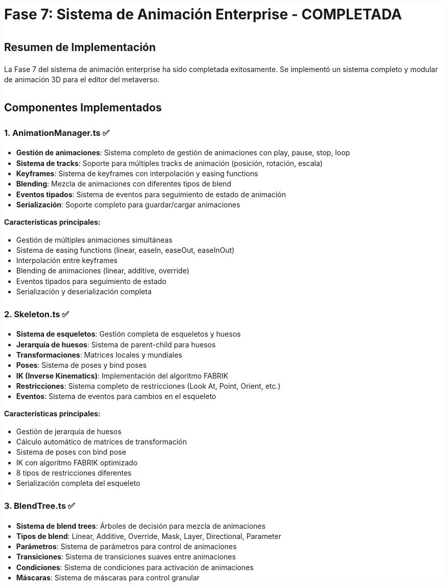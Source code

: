 # Fase 7: Sistema de Animación Enterprise - COMPLETADA

## Resumen de Implementación

La Fase 7 del sistema de animación enterprise ha sido completada exitosamente. Se implementó un sistema completo y modular de animación 3D para el editor del metaverso.

## Componentes Implementados

### 1. AnimationManager.ts ✅
- **Gestión de animaciones**: Sistema completo de gestión de animaciones con play, pause, stop, loop
- **Sistema de tracks**: Soporte para múltiples tracks de animación (posición, rotación, escala)
- **Keyframes**: Sistema de keyframes con interpolación y easing functions
- **Blending**: Mezcla de animaciones con diferentes tipos de blend
- **Eventos tipados**: Sistema de eventos para seguimiento de estado de animación
- **Serialización**: Soporte completo para guardar/cargar animaciones

**Características principales:**
- Gestión de múltiples animaciones simultáneas
- Sistema de easing functions (linear, easeIn, easeOut, easeInOut)
- Interpolación entre keyframes
- Blending de animaciones (linear, additive, override)
- Eventos tipados para seguimiento de estado
- Serialización y deserialización completa

### 2. Skeleton.ts ✅
- **Sistema de esqueletos**: Gestión completa de esqueletos y huesos
- **Jerarquía de huesos**: Sistema de parent-child para huesos
- **Transformaciones**: Matrices locales y mundiales
- **Poses**: Sistema de poses y bind poses
- **IK (Inverse Kinematics)**: Implementación del algoritmo FABRIK
- **Restricciones**: Sistema completo de restricciones (Look At, Point, Orient, etc.)
- **Eventos**: Sistema de eventos para cambios en el esqueleto

**Características principales:**
- Gestión de jerarquía de huesos
- Cálculo automático de matrices de transformación
- Sistema de poses con bind pose
- IK con algoritmo FABRIK optimizado
- 8 tipos de restricciones diferentes
- Serialización completa del esqueleto

### 3. BlendTree.ts ✅
- **Sistema de blend trees**: Árboles de decisión para mezcla de animaciones
- **Tipos de blend**: Linear, Additive, Override, Mask, Layer, Directional, Parameter
- **Parámetros**: Sistema de parámetros para control de animaciones
- **Transiciones**: Sistema de transiciones suaves entre animaciones
- **Condiciones**: Sistema de condiciones para activación de animaciones
- **Máscaras**: Sistema de máscaras para control granular
